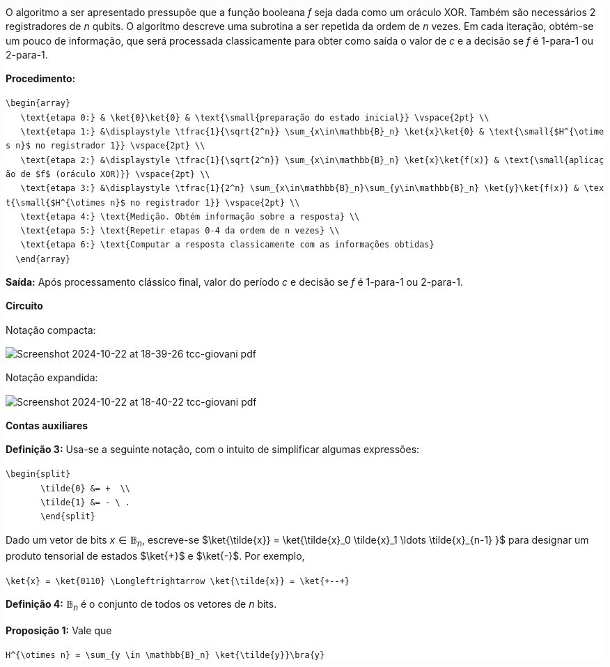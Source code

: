 O algoritmo a ser apresentado pressupõe que a função booleana $f$ seja dada como um oráculo XOR. Também são necessários 2 registradores de $n$ qubits. O algoritmo descreve uma subrotina a ser repetida da ordem de $n$ vezes. Em cada iteração, obtém-se um pouco de informação, que será processada classicamente para obter como saída o valor de $c$ e a decisão se $f$ é 1-para-1 ou 2-para-1.

**Procedimento:**

```{math}
\begin{array}
   \text{etapa 0:} & \ket{0}\ket{0} & \text{\small{preparação do estado inicial}} \vspace{2pt} \\ 
   \text{etapa 1:} &\displaystyle \tfrac{1}{\sqrt{2^n}} \sum_{x\in\mathbb{B}_n} \ket{x}\ket{0} & \text{\small{$H^{\otimes n}$ no registrador 1}} \vspace{2pt} \\ 
   \text{etapa 2:} &\displaystyle \tfrac{1}{\sqrt{2^n}} \sum_{x\in\mathbb{B}_n} \ket{x}\ket{f(x)} & \text{\small{aplicação de $f$ (oráculo XOR)}} \vspace{2pt} \\ 
   \text{etapa 3:} &\displaystyle \tfrac{1}{2^n} \sum_{x\in\mathbb{B}_n}\sum_{y\in\mathbb{B}_n} \ket{y}\ket{f(x)} & \text{\small{$H^{\otimes n}$ no registrador 1}} \vspace{2pt} \\ 
   \text{etapa 4:} \text{Medição. Obtém informação sobre a resposta} \\ 
   \text{etapa 5:} \text{Repetir etapas 0-4 da ordem de n vezes} \\ 
   \text{etapa 6:} \text{Computar a resposta classicamente com as informações obtidas} 
  \end{array}
```

**Saída:** Após processamento clássico final, valor do período $c$ e decisão se $f$ é 1-para-1 ou 2-para-1.

**Circuito**

Notação compacta:

![Screenshot 2024-10-22 at 18-39-26 tcc-giovani pdf](https://github.com/user-attachments/assets/c73a022d-14cc-43e8-8b37-5af760d98348)

Notação expandida:

![Screenshot 2024-10-22 at 18-40-22 tcc-giovani pdf](https://github.com/user-attachments/assets/28886f3d-3a48-4970-a909-30b4e7ab1306)

**Contas auxiliares**

**Definição 3:** Usa-se a seguinte notação, com o intuito de simplificar algumas expressões:

```{math}
\begin{split} 
       \tilde{0} &= +  \\
       \tilde{1} &= - \ . 
       \end{split}
```

Dado um vetor de bits $x \in \mathbb{B}_n$, escreve-se $\ket{\tilde{x}} = \ket{\tilde{x}_0 \tilde{x}_1 \ldots \tilde{x}_{n-1} }$ para designar um produto tensorial de estados $\ket{+}$ e $\ket{-}$. Por exemplo,

```{math}
\ket{x} = \ket{0110} \Longleftrightarrow \ket{\tilde{x}} = \ket{+--+}
```

**Definição 4:** $\mathbb{B}_n$ é o conjunto de todos os vetores de $n$ bits. 

**Proposição 1:** Vale que 
```{math}
H^{\otimes n} = \sum_{y \in \mathbb{B}_n} \ket{\tilde{y}}\bra{y}
```
